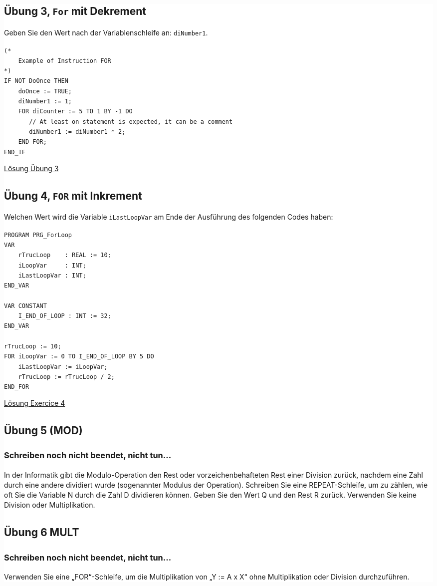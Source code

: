 ## Übung 3, ```For``` mit Dekrement
Geben Sie den Wert nach der Variablenschleife an: ``diNumber1``.
```iecst
(*
    Example of Instruction FOR 
*)
IF NOT DoOnce THEN
    doOnce := TRUE;
    diNumber1 := 1;
    FOR diCounter := 5 TO 1 BY -1 DO
       // At least on statement is expected, it can be a comment
       diNumber1 := diNumber1 * 2;
    END_FOR;    
END_IF
```
[Lösung Übung 3](#lösung-übung-3-for-mit-dekrement)

## Übung 4, ```FOR``` mit Inkrement
Welchen Wert wird die Variable ``iLastLoopVar`` am Ende der Ausführung des folgenden Codes haben:
```iecst
PROGRAM PRG_ForLoop
VAR
    rTrucLoop    : REAL := 10;
    iLoopVar     : INT;
    iLastLoopVar : INT;
END_VAR

VAR CONSTANT 
    I_END_OF_LOOP : INT := 32;
END_VAR

rTrucLoop := 10;
FOR iLoopVar := 0 TO I_END_OF_LOOP BY 5 DO
    iLastLoopVar := iLoopVar;
    rTrucLoop := rTrucLoop / 2;
END_FOR
```
[Lösung Exercice 4](#lösung-übung-4-for-mit-inkrement)

## Übung 5 (MOD)
### Schreiben noch nicht beendet, nicht tun...
In der Informatik gibt die Modulo-Operation den Rest oder vorzeichenbehafteten Rest einer Division zurück, nachdem eine Zahl durch eine andere dividiert wurde (sogenannter Modulus der Operation).
Schreiben Sie eine REPEAT-Schleife, um zu zählen, wie oft Sie die Variable N durch die Zahl D dividieren können. Geben Sie den Wert Q und den Rest R zurück. Verwenden Sie keine Division oder Multiplikation.

## Übung 6 MULT
### Schreiben noch nicht beendet, nicht tun...
Verwenden Sie eine „FOR“-Schleife, um die Multiplikation von „Y := A x X“ ohne Multiplikation oder Division durchzuführen.
